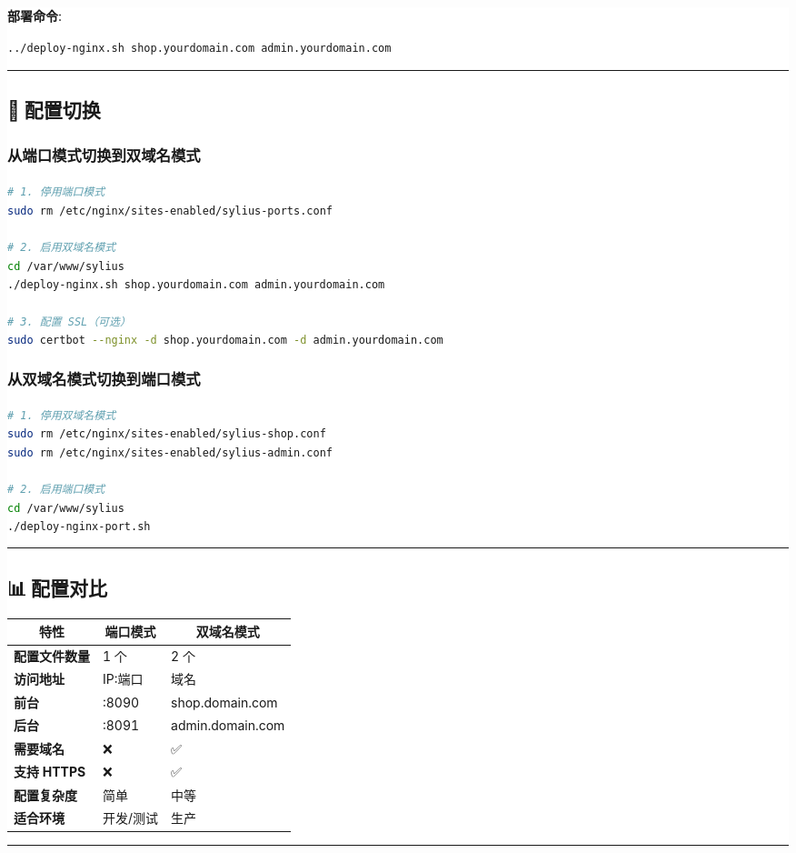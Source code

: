 **部署命令**:
```bash
../deploy-nginx.sh shop.yourdomain.com admin.yourdomain.com
```

---

## 🔄 配置切换

### 从端口模式切换到双域名模式

```bash
# 1. 停用端口模式
sudo rm /etc/nginx/sites-enabled/sylius-ports.conf

# 2. 启用双域名模式
cd /var/www/sylius
./deploy-nginx.sh shop.yourdomain.com admin.yourdomain.com

# 3. 配置 SSL（可选）
sudo certbot --nginx -d shop.yourdomain.com -d admin.yourdomain.com
```

### 从双域名模式切换到端口模式

```bash
# 1. 停用双域名模式
sudo rm /etc/nginx/sites-enabled/sylius-shop.conf
sudo rm /etc/nginx/sites-enabled/sylius-admin.conf

# 2. 启用端口模式
cd /var/www/sylius
./deploy-nginx-port.sh
```

---

## 📊 配置对比

| 特性 | 端口模式 | 双域名模式 |
|------|----------|-----------|
| **配置文件数量** | 1 个 | 2 个 |
| **访问地址** | IP:端口 | 域名 |
| **前台** | :8090 | shop.domain.com |
| **后台** | :8091 | admin.domain.com |
| **需要域名** | ❌ | ✅ |
| **支持 HTTPS** | ❌ | ✅ |
| **配置复杂度** | 简单 | 中等 |
| **适合环境** | 开发/测试 | 生产 |

---